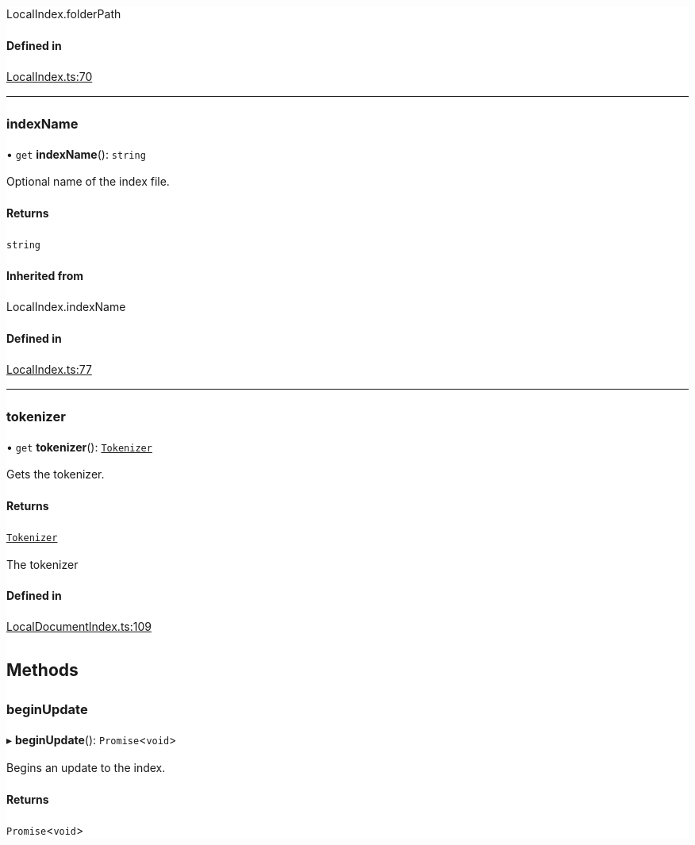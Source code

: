 LocalIndex.folderPath

#### Defined in

[LocalIndex.ts:70](https://github.com/bartonmalow/vectra/blob/418123d/src/LocalIndex.ts#L70)

___

### indexName

• `get` **indexName**(): `string`

Optional name of the index file.

#### Returns

`string`

#### Inherited from

LocalIndex.indexName

#### Defined in

[LocalIndex.ts:77](https://github.com/bartonmalow/vectra/blob/418123d/src/LocalIndex.ts#L77)

___

### tokenizer

• `get` **tokenizer**(): [`Tokenizer`](../interfaces/Tokenizer.md)

Gets the tokenizer.

#### Returns

[`Tokenizer`](../interfaces/Tokenizer.md)

The tokenizer

#### Defined in

[LocalDocumentIndex.ts:109](https://github.com/bartonmalow/vectra/blob/418123d/src/LocalDocumentIndex.ts#L109)

## Methods

### beginUpdate

▸ **beginUpdate**(): `Promise`\<`void`\>

Begins an update to the index.

#### Returns

`Promise`\<`void`\>
